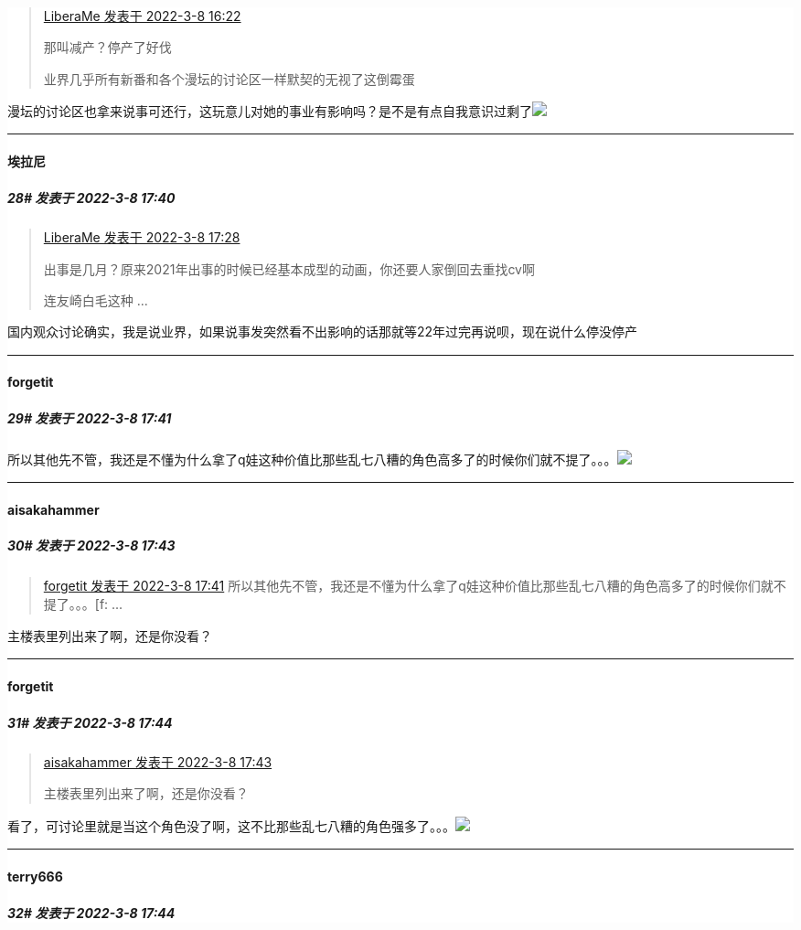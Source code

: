 <blockquote><a href="httphttps://bbs.saraba1st.com/2b/forum.php?mod=redirect&amp;goto=findpost&amp;pid=54965067&amp;ptid=2056684" target="_blank">LiberaMe 发表于 2022-3-8 16:22</a>

那叫减产？停产了好伐

业界几乎所有新番和各个漫坛的讨论区一样默契的无视了这倒霉蛋</blockquote>
漫坛的讨论区也拿来说事可还行，这玩意儿对她的事业有影响吗？是不是有点自我意识过剩了<img src="https://static.saraba1st.com/image/smiley/face2017/067.png" referrerpolicy="no-referrer">

*****

####  埃拉尼  
##### 28#       发表于 2022-3-8 17:40

<blockquote><a href="httphttps://bbs.saraba1st.com/2b/forum.php?mod=redirect&amp;goto=findpost&amp;pid=54965986&amp;ptid=2056684" target="_blank">LiberaMe 发表于 2022-3-8 17:28</a>

出事是几月？原来2021年出事的时候已经基本成型的动画，你还要人家倒回去重找cv啊

连友崎白毛这种 ...</blockquote>
国内观众讨论确实，我是说业界，如果说事发突然看不出影响的话那就等22年过完再说呗，现在说什么停没停产

*****

####  forgetit  
##### 29#       发表于 2022-3-8 17:41

所以其他先不管，我还是不懂为什么拿了q娃这种价值比那些乱七八糟的角色高多了的时候你们就不提了。。。<img src="https://static.saraba1st.com/image/smiley/face2017/180.png" referrerpolicy="no-referrer">

*****

####  aisakahammer  
##### 30#       发表于 2022-3-8 17:43

<blockquote><a href="httphttps://bbs.saraba1st.com/2b/forum.php?mod=redirect&amp;goto=findpost&amp;pid=54966145&amp;ptid=2056684" target="_blank">forgetit 发表于 2022-3-8 17:41</a>
所以其他先不管，我还是不懂为什么拿了q娃这种价值比那些乱七八糟的角色高多了的时候你们就不提了。。。[f: ...</blockquote>
主楼表里列出来了啊，还是你没看？



*****

####  forgetit  
##### 31#       发表于 2022-3-8 17:44

<blockquote><a href="httphttps://bbs.saraba1st.com/2b/forum.php?mod=redirect&amp;goto=findpost&amp;pid=54966165&amp;ptid=2056684" target="_blank">aisakahammer 发表于 2022-3-8 17:43</a>

主楼表里列出来了啊，还是你没看？</blockquote>
看了，可讨论里就是当这个角色没了啊，这不比那些乱七八糟的角色强多了。。。<img src="https://static.saraba1st.com/image/smiley/face2017/048.png" referrerpolicy="no-referrer">

*****

####  terry666  
##### 32#       发表于 2022-3-8 17:44
